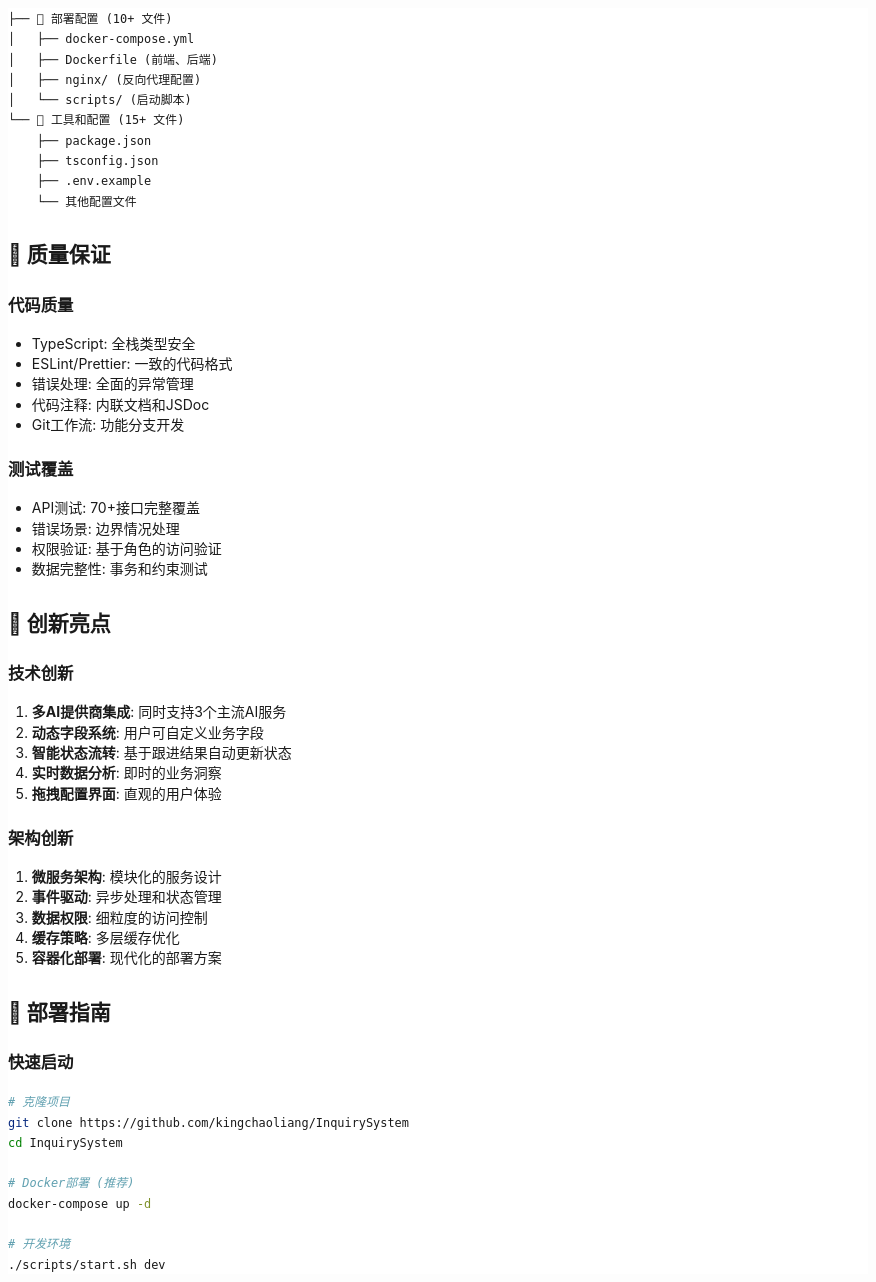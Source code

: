 ```
├── 🐳 部署配置 (10+ 文件)
│   ├── docker-compose.yml
│   ├── Dockerfile (前端、后端)
│   ├── nginx/ (反向代理配置)
│   └── scripts/ (启动脚本)
└── 🚀 工具和配置 (15+ 文件)
    ├── package.json
    ├── tsconfig.json
    ├── .env.example
    └── 其他配置文件
```

## 🎯 质量保证

### 代码质量
- TypeScript: 全栈类型安全
- ESLint/Prettier: 一致的代码格式
- 错误处理: 全面的异常管理
- 代码注释: 内联文档和JSDoc
- Git工作流: 功能分支开发

### 测试覆盖
- API测试: 70+接口完整覆盖
- 错误场景: 边界情况处理
- 权限验证: 基于角色的访问验证
- 数据完整性: 事务和约束测试

## 🌟 创新亮点

### 技术创新
1. **多AI提供商集成**: 同时支持3个主流AI服务
2. **动态字段系统**: 用户可自定义业务字段
3. **智能状态流转**: 基于跟进结果自动更新状态
4. **实时数据分析**: 即时的业务洞察
5. **拖拽配置界面**: 直观的用户体验

### 架构创新
1. **微服务架构**: 模块化的服务设计
2. **事件驱动**: 异步处理和状态管理
3. **数据权限**: 细粒度的访问控制
4. **缓存策略**: 多层缓存优化
5. **容器化部署**: 现代化的部署方案

## 🚀 部署指南

### 快速启动
```bash
# 克隆项目
git clone https://github.com/kingchaoliang/InquirySystem
cd InquirySystem

# Docker部署 (推荐)
docker-compose up -d

# 开发环境
./scripts/start.sh dev
```
